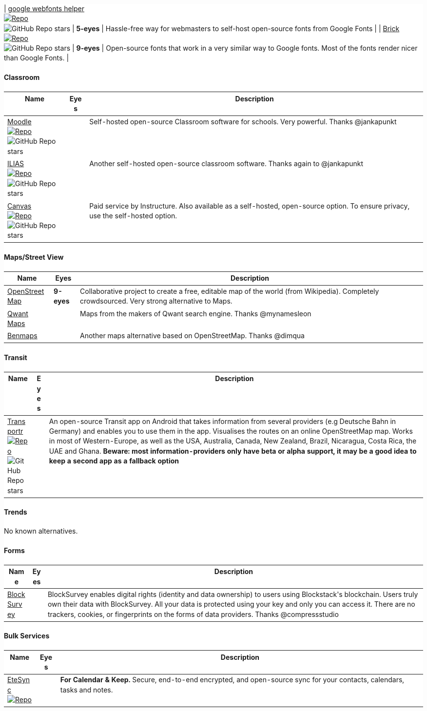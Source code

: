 | [google webfonts helper](https://google-webfonts-helper.herokuapp.com/fonts)<br/>[![Repo](https://img.shields.io/badge/open-source-3DA639?style=flat-square&logo=github)](https://github.com/majodev/google-webfonts-helper)<br/>![GitHub Repo stars](https://img.shields.io/github/stars/majodev/google-webfonts-helper?logo=github&style=flat-square) | **5-eyes** | Hassle-free way for webmasters to self-host open-source fonts from Google Fonts |
| [Brick](https://brick.im)<br/>[![Repo](https://img.shields.io/badge/open-source-3DA639?style=flat-square&logo=github)](https://github.com/alfredxing/brick)<br/>![GitHub Repo stars](https://img.shields.io/github/stars/alfredxing/brick?logo=github&style=flat-square) | **9-eyes** | Open-source fonts that work in a very similar way to Google fonts. Most of the fonts render nicer than Google Fonts. |



#### Classroom

| Name | Eyes | Description |
| ---- | ---- | ----------- |
| [Moodle](https://moodle.org/)<br/>[![Repo](https://img.shields.io/badge/open-source-3DA639?style=flat-square&logo=github)](https://github.com/moodle/moodle)<br/>![GitHub Repo stars](https://img.shields.io/github/stars/moodle/moodle?logo=github&style=flat-square) |  | Self-hosted open-source Classroom software for schools. Very powerful. Thanks @jankapunkt |
| [ILIAS](https://www.ilias.de/en/)<br/>[![Repo](https://img.shields.io/badge/open-source-3DA639?style=flat-square&logo=github)](https://github.com/ILIAS-eLearning/ILIAS)<br/>![GitHub Repo stars](https://img.shields.io/github/stars/ILIAS-eLearning/ILIAS?logo=github&style=flat-square) |  | Another self-hosted open-source classroom software. Thanks again to @jankapunkt |
| [Canvas](https://www.instructure.com/canvas)<br/>[![Repo](https://img.shields.io/badge/open-source-3DA639?style=flat-square&logo=github)](https://github.com/instructure/canvas-lms)<br/>![GitHub Repo stars](https://img.shields.io/github/stars/instructure/canvas-lms?logo=github&style=flat-square) |  | Paid service by Instructure. Also available as a self-hosted, open-source option. To ensure privacy, use the self-hosted option. |



#### Maps/Street View

| Name | Eyes | Description |
| ---- | ---- | ----------- |
| [OpenStreetMap](https://www.openstreetmap.org/) | **9-eyes** | Collaborative project to create a free, editable map of the world (from Wikipedia). Completely crowdsourced. Very strong alternative to Maps. |
| [Qwant Maps](https://www.qwant.com/maps/) |  | Maps from the makers of Qwant search engine. Thanks @mynamesleon |
| [Benmaps](https://benmaps.fr) |  | Another maps alternative based on OpenStreetMap. Thanks @dimqua |



#### Transit

| Name | Eyes | Description |
| ---- | ---- | ----------- |
| [Transportr](https://transportr.app/)<br/>[![Repo](https://img.shields.io/badge/open-source-3DA639?style=flat-square&logo=github)](https://github.com/grote/Transportr)<br/>![GitHub Repo stars](https://img.shields.io/github/stars/grote/Transportr?logo=github&style=flat-square) |  | An open-source Transit app on Android that takes information from several providers (e.g Deutsche Bahn in Germany) and enables you to use them in the app. Visualises the routes on an online OpenStreetMap map. Works in most of Western-Europe, as well as the USA, Australia, Canada, New Zealand, Brazil, Nicaragua, Costa Rica, the UAE and Ghana. **Beware: most information-providers only have beta or alpha support, it may be a good idea to keep a second app as a fallback option** |



#### Trends

No known alternatives.



#### Forms

| Name | Eyes | Description |
| ---- | ---- | ----------- |
| [BlockSurvey](https://blocksurvey.io/) |  | BlockSurvey enables digital rights (identity and data ownership) to users using Blockstack's blockchain. Users truly own their data with BlockSurvey. All your data is protected using your key and only you can access it. There are no trackers, cookies, or fingerprints on the forms of data providers. Thanks @compressstudio |



#### Bulk Services

| Name | Eyes | Description |
| ---- | ---- | ----------- |
| [EteSync](https://www.etesync.com)<br/>[![Repo](https://img.shields.io/badge/open-source-3DA639?style=flat-square&logo=github)](https://github.com/etesync)<br/> |  | **For Calendar & Keep.** Secure, end-to-end encrypted, and open-source sync for your contacts, calendars, tasks and notes. |

